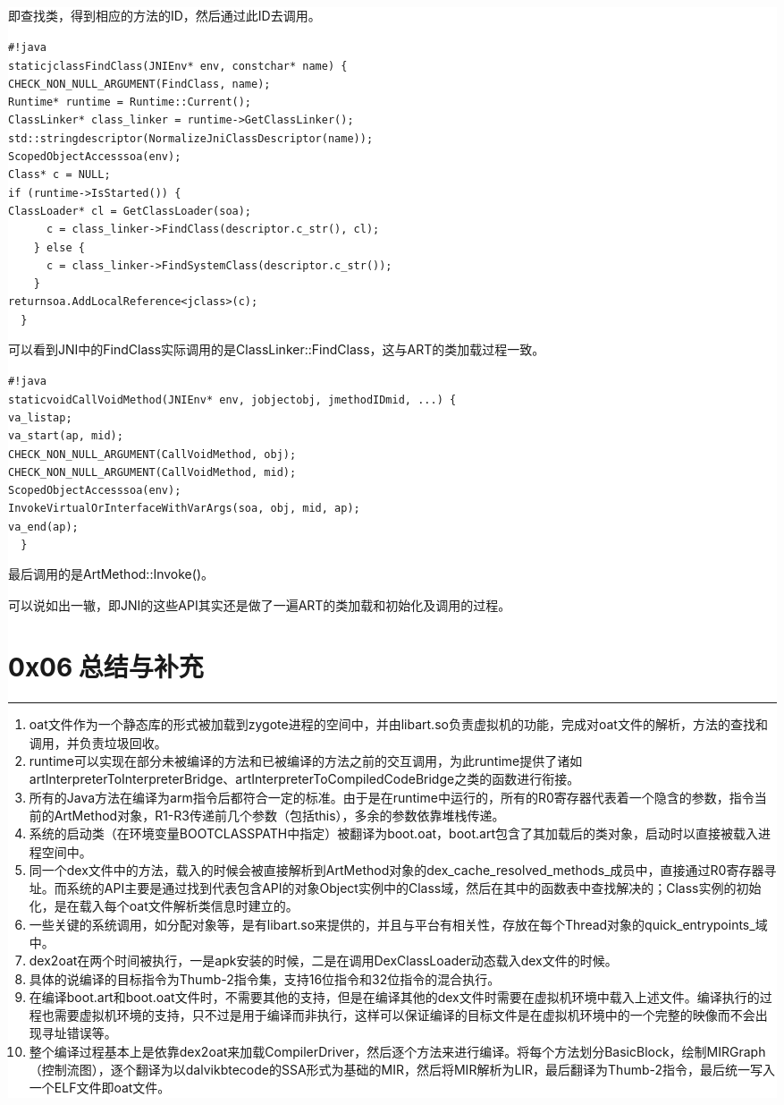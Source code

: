 
即查找类，得到相应的方法的ID，然后通过此ID去调用。

    
    
    #!java
    staticjclassFindClass(JNIEnv* env, constchar* name) {
    CHECK_NON_NULL_ARGUMENT(FindClass, name);
    Runtime* runtime = Runtime::Current();
    ClassLinker* class_linker = runtime->GetClassLinker();
    std::stringdescriptor(NormalizeJniClassDescriptor(name));
    ScopedObjectAccesssoa(env);
    Class* c = NULL;
    if (runtime->IsStarted()) {
    ClassLoader* cl = GetClassLoader(soa);
          c = class_linker->FindClass(descriptor.c_str(), cl);
        } else {
          c = class_linker->FindSystemClass(descriptor.c_str());
        }
    returnsoa.AddLocalReference<jclass>(c);
      } 
    

可以看到JNI中的FindClass实际调用的是ClassLinker::FindClass，这与ART的类加载过程一致。

    
    
    #!java
    staticvoidCallVoidMethod(JNIEnv* env, jobjectobj, jmethodIDmid, ...) {
    va_listap;
    va_start(ap, mid);
    CHECK_NON_NULL_ARGUMENT(CallVoidMethod, obj);
    CHECK_NON_NULL_ARGUMENT(CallVoidMethod, mid);
    ScopedObjectAccesssoa(env);
    InvokeVirtualOrInterfaceWithVarArgs(soa, obj, mid, ap);
    va_end(ap);
      }
    

最后调用的是ArtMethod::Invoke()。

可以说如出一辙，即JNI的这些API其实还是做了一遍ART的类加载和初始化及调用的过程。

# 0x06 总结与补充

* * *

  1. oat文件作为一个静态库的形式被加载到zygote进程的空间中，并由libart.so负责虚拟机的功能，完成对oat文件的解析，方法的查找和调用，并负责垃圾回收。
  2. runtime可以实现在部分未被编译的方法和已被编译的方法之前的交互调用，为此runtime提供了诸如artInterpreterToInterpreterBridge、artInterpreterToCompiledCodeBridge之类的函数进行衔接。
  3. 所有的Java方法在编译为arm指令后都符合一定的标准。由于是在runtime中运行的，所有的R0寄存器代表着一个隐含的参数，指令当前的ArtMethod对象，R1-R3传递前几个参数（包括this），多余的参数依靠堆栈传递。
  4. 系统的启动类（在环境变量BOOTCLASSPATH中指定）被翻译为boot.oat，boot.art包含了其加载后的类对象，启动时以直接被载入进程空间中。
  5. 同一个dex文件中的方法，载入的时候会被直接解析到ArtMethod对象的dex_cache_resolved_methods_成员中，直接通过R0寄存器寻址。而系统的API主要是通过找到代表包含API的对象Object实例中的Class域，然后在其中的函数表中查找解决的；Class实例的初始化，是在载入每个oat文件解析类信息时建立的。
  6. 一些关键的系统调用，如分配对象等，是有libart.so来提供的，并且与平台有相关性，存放在每个Thread对象的quick_entrypoints_域中。
  7. dex2oat在两个时间被执行，一是apk安装的时候，二是在调用DexClassLoader动态载入dex文件的时候。
  8. 具体的说编译的目标指令为Thumb-2指令集，支持16位指令和32位指令的混合执行。
  9. 在编译boot.art和boot.oat文件时，不需要其他的支持，但是在编译其他的dex文件时需要在虚拟机环境中载入上述文件。编译执行的过程也需要虚拟机环境的支持，只不过是用于编译而非执行，这样可以保证编译的目标文件是在虚拟机环境中的一个完整的映像而不会出现寻址错误等。
  10. 整个编译过程基本上是依靠dex2oat来加载CompilerDriver，然后逐个方法来进行编译。将每个方法划分BasicBlock，绘制MIRGraph（控制流图），逐个翻译为以dalvikbtecode的SSA形式为基础的MIR，然后将MIR解析为LIR，最后翻译为Thumb-2指令，最后统一写入一个ELF文件即oat文件。

